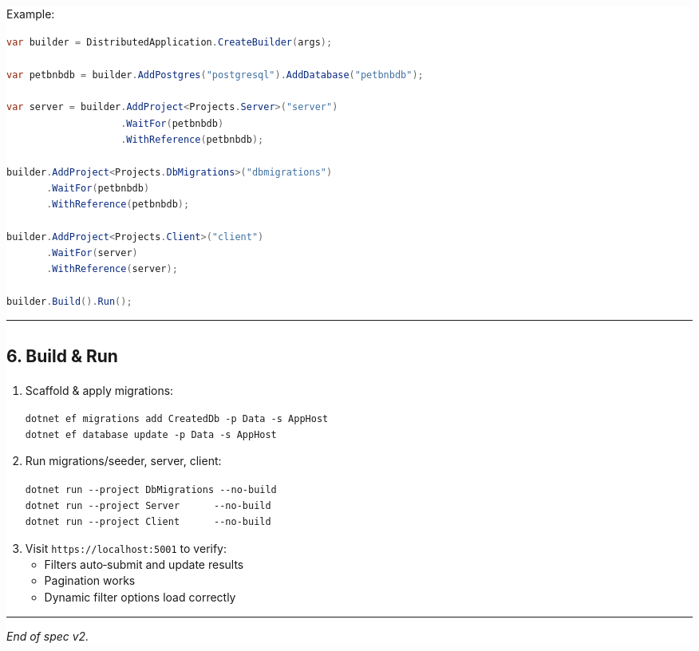 Example:
```csharp
var builder = DistributedApplication.CreateBuilder(args);

var petbnbdb = builder.AddPostgres("postgresql").AddDatabase("petbnbdb");

var server = builder.AddProject<Projects.Server>("server")
                    .WaitFor(petbnbdb)
                    .WithReference(petbnbdb);

builder.AddProject<Projects.DbMigrations>("dbmigrations")
       .WaitFor(petbnbdb)
       .WithReference(petbnbdb);

builder.AddProject<Projects.Client>("client")
       .WaitFor(server)
       .WithReference(server);

builder.Build().Run();
```

---

## 6. Build & Run

1. Scaffold & apply migrations:
   ```pwsh
   dotnet ef migrations add CreatedDb -p Data -s AppHost
   dotnet ef database update -p Data -s AppHost
   ```
2. Run migrations/seeder, server, client:
   ```pwsh
   dotnet run --project DbMigrations --no-build
   dotnet run --project Server      --no-build
   dotnet run --project Client      --no-build
   ```
3. Visit `https://localhost:5001` to verify:
   - Filters auto‑submit and update results
   - Pagination works
   - Dynamic filter options load correctly

---

_End of spec v2._
